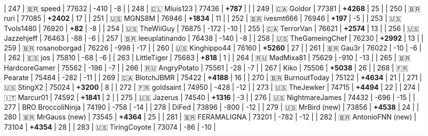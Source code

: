 | 247 | 🇧🇷 speed | 77632 | -410 | -8 |
| 248 | 🇨🇱 Mluis123 | 77436 | **+787** | |
| 249 | 🇨🇦 Goldor | 77381 | **+4268** | 25 |
| 250 | 🇧🇷 ruri | 77085 | **+2402** | 17 |
| 251 | 🇺🇸 MGNS8M | 76946 | **+1834** | 11 |
| 252 | 🇧🇷 ivesmt666 | 76946 | **+197** | -5 |
| 253 | 🇺🇸 Tvols1480 | 76920 | **+82** | -8 |
| 254 | 🇺🇸 TheWiiGuy | 76875 | -172 | -10 |
| 255 | 🇨🇦 TerrorVan | 76621 | **+2574** | 13 |
| 256 | 🇺🇸 Jazzehjeff | 76463 | -88 | -6 |
| 257 | 🇧🇷 leeuplatinando | 76438 | -140 | -8 |
| 258 | 🇺🇸 TheGameingChef | 76230 | **+2992** | 13 |
| 259 | 🇧🇷 rosanoborgad | 76226 | -998 | -17 |
| 260 | 🇺🇸 Kinghippo44 | 76160 | **+5260** | 27 |
| 261 | 🇧🇷 Gau3r | 76022 | -10 | -6 |
| 262 | 🇪🇸 jos | 75810 | -68 | -6 |
| 263 | LittleTiger | 75683 | **+818** | 1 |
| 264 | 🇷🇺 MadMixa81 | 75629 | -910 | -13 |
| 265 | 🇧🇷 HardcoreGamer | 75562 | -196 | -7 |
| 266 | 🇷🇺 AngryPotato | 75561 | -28 | -7 |
| 267 | Kiko | 75506 | **+5038** | 26 |
| 268 | 🇫🇷 Pearate | 75484 | -282 | -11 |
| 269 | 🇨🇦 BlotchJBMR | 75422 | **+4188** | 16 |
| 270 | 🇧🇷 BurnoutToday | 75122 | **+4634** | 21 |
| 271 | 🇺🇸 StingX2 | 75024 | **+3200** | 8 |
| 272 | 🇫🇷 goldsaint | 74950 | -428 | -12 |
| 273 | 🇺🇸 TheJewker | 74715 | **+4494** | 22 |
| 274 | 🇮🇹 Marcur01 | 74592 | **+1841** | 2 |
| 275 | 🇺🇸 Jazerus | 74540 | **+1316** | -3 |
| 276 | 🇺🇸 NightmareJames | 74432 | -696 | -15 |
| 277 | BRO BroccoliNinja | 74190 | -758 | -14 |
| 278 | DiFed | 73896 | -800 | -12 |
| 279 | 🇺🇸 MrBird (new) | 73856 | **+4538** | 24 |
| 280 | 🇧🇷 MrGauss (new) | 73545 | **+4364** | 25 |
| 281 | 🇧🇷 FERAMALIGNA | 73201 | -782 | -12 |
| 282 | 🇧🇷 AntonioFNN (new) | 73104 | **+4354** | 28 |
| 283 | 🇺🇸 TiringCoyote | 73074 | -86 | -10 |